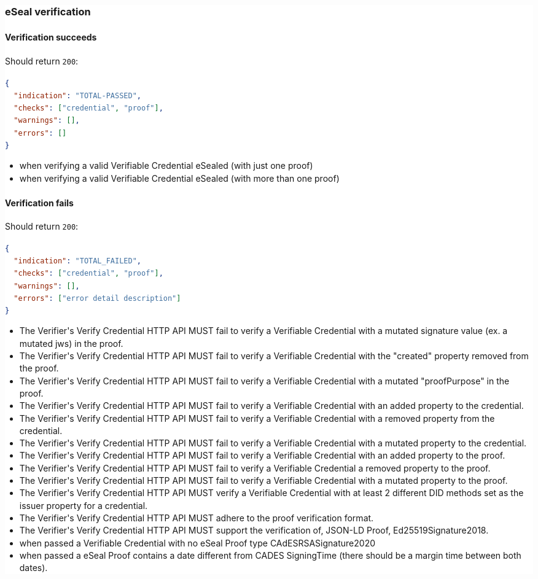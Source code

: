 ### eSeal verification

#### Verification succeeds

Should return `200`:

```json
{
  "indication": "TOTAL-PASSED",
  "checks": ["credential", "proof"],
  "warnings": [],
  "errors": []
}
```

- when verifying a valid Verifiable Credential eSealed (with just one proof)
- when verifying a valid Verifiable Credential eSealed (with more than one proof)

#### Verification fails

Should return `200`:

```json
{
  "indication": "TOTAL_FAILED",
  "checks": ["credential", "proof"],
  "warnings": [],
  "errors": ["error detail description"]
}
```

- The Verifier's Verify Credential HTTP API MUST fail to verify a Verifiable Credential with a mutated signature value (ex. a mutated jws) in the proof.
- The Verifier's Verify Credential HTTP API MUST fail to verify a Verifiable Credential with the "created" property removed from the proof.
- The Verifier's Verify Credential HTTP API MUST fail to verify a Verifiable Credential with a mutated "proofPurpose" in the proof.
- The Verifier's Verify Credential HTTP API MUST fail to verify a Verifiable Credential with an added property to the credential.
- The Verifier's Verify Credential HTTP API MUST fail to verify a Verifiable Credential with a removed property from the credential.
- The Verifier's Verify Credential HTTP API MUST fail to verify a Verifiable Credential with a mutated property to the credential.
- The Verifier's Verify Credential HTTP API MUST fail to verify a Verifiable Credential with an added property to the proof.
- The Verifier's Verify Credential HTTP API MUST fail to verify a Verifiable Credential a removed property to the proof.
- The Verifier's Verify Credential HTTP API MUST fail to verify a Verifiable Credential with a mutated property to the proof.
- The Verifier's Verify Credential HTTP API MUST verify a Verifiable Credential with at least 2 different DID methods set as the issuer property for a credential.
- The Verifier's Verify Credential HTTP API MUST adhere to the proof verification format.
- The Verifier's Verify Credential HTTP API MUST support the verification of, JSON-LD Proof, Ed25519Signature2018.
- when passed a Verifiable Credential with no eSeal Proof type CAdESRSASignature2020
- when passed a eSeal Proof contains a date different from CADES SigningTime (there should be a margin time between both dates).
